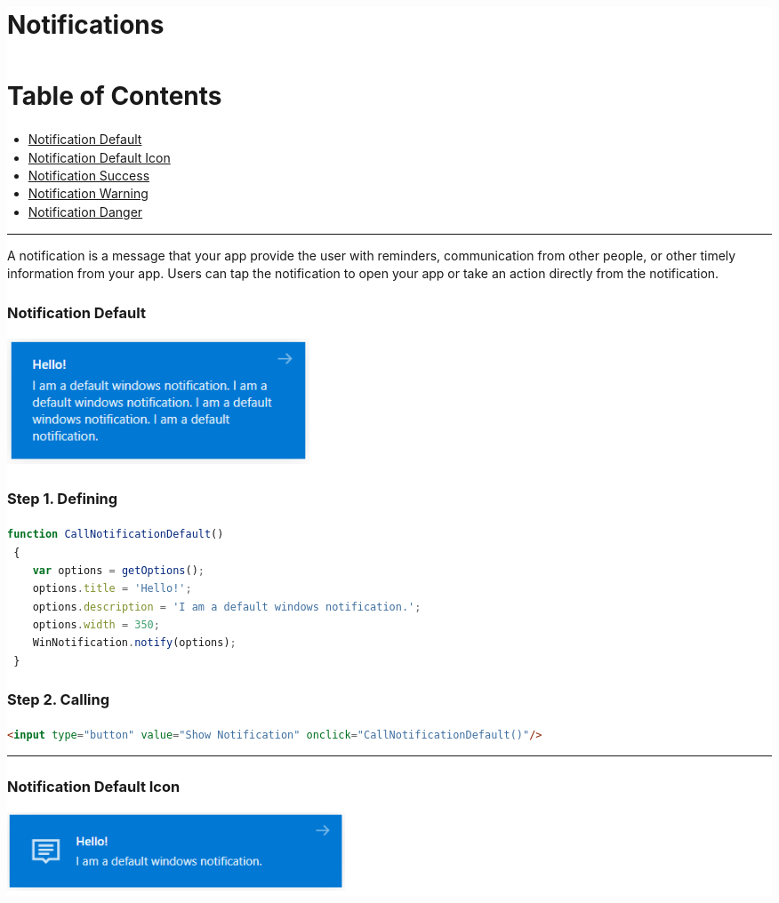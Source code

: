 # Notifications

# Table of Contents

  * [Notification Default](#notification-default)
  * [Notification Default Icon](#notification-default-icon)
  * [Notification Success](#notification-success)
  * [Notification Warning](#notificationd-warning)
  * [Notification Danger](#notification-danger)

---


A notification is a message that your app provide the user with reminders, communication from other people, or other timely information from your app. Users can tap the notification to open your app or take an action directly from the notification. 

### Notification Default
<img src="img/notifications_default.png" width="340" />

### Step 1. Defining

```js
function CallNotificationDefault()
 {
    var options = getOptions();
    options.title = 'Hello!';
    options.description = 'I am a default windows notification.';
    options.width = 350;
    WinNotification.notify(options);
 }
```
### Step 2. Calling

```html
<input type="button" value="Show Notification" onclick="CallNotificationDefault()"/>
```
---




### Notification Default Icon
<img src="img/notifications_default_icon.png" width="380" />
